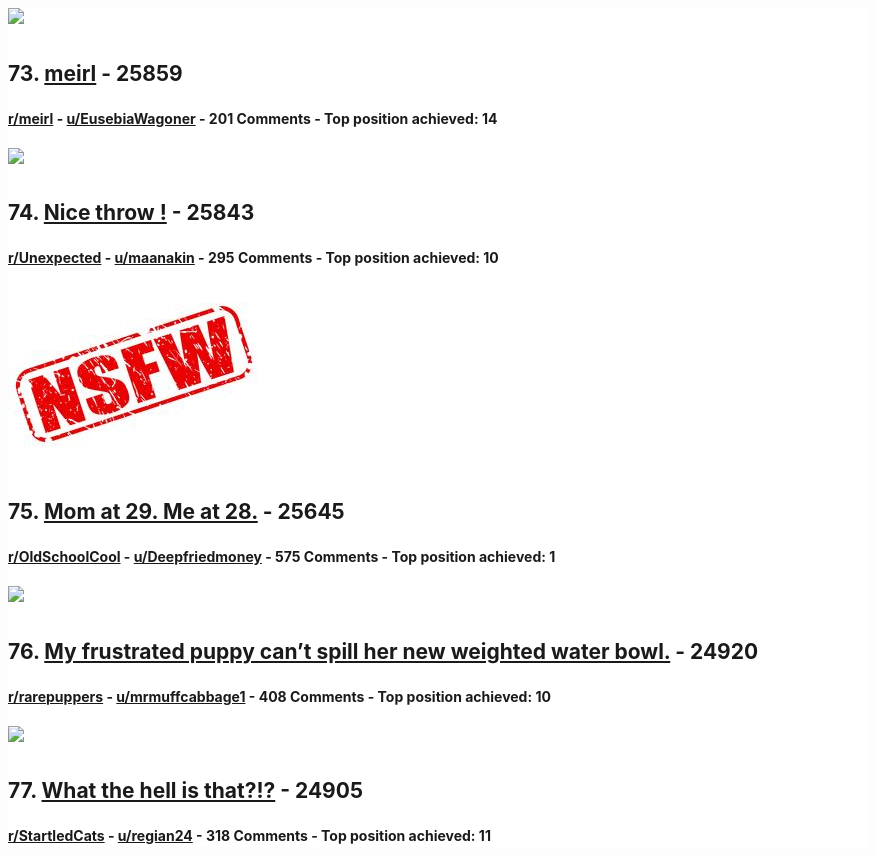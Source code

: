 <a href="https://i.imgur.com/JX0JupK.jpg"><img src="https://b.thumbs.redditmedia.com/wFbToQxqslHQUdHl2_mC37wmYFeKHTOxmMw_gEmxqag.jpg"></img></a>

## 73. [meirl](http://reddit.com/r/meirl/comments/p3rz2t/meirl/) - 25859
#### [r/meirl](http://reddit.com/r/meirl) - [u/EusebiaWagoner](http://reddit.com/u/EusebiaWagoner) - 201 Comments - Top position achieved: 14

<a href="https://i.redd.it/65c2b101d6h71.jpg"><img src="https://b.thumbs.redditmedia.com/oEV3ZoWucr-xaZnACUO5vWItrZmxzelkLd9LFtPHqUM.jpg"></img></a>

## 74. [Nice throw !](http://reddit.com/r/Unexpected/comments/p3egi9/nice_throw/) - 25843
#### [r/Unexpected](http://reddit.com/r/Unexpected) - [u/maanakin](http://reddit.com/u/maanakin) - 295 Comments - Top position achieved: 10

<a href="https://v.redd.it/mq7lj5pbd1h71"><img src="https://github.com/mgerb/top-of-reddit/raw/master/nsfw.jpg"></img></a>

## 75. [Mom at 29. Me at 28.](http://reddit.com/r/OldSchoolCool/comments/p3qxyu/mom_at_29_me_at_28/) - 25645
#### [r/OldSchoolCool](http://reddit.com/r/OldSchoolCool) - [u/Deepfriedmoney](http://reddit.com/u/Deepfriedmoney) - 575 Comments - Top position achieved: 1

<a href="https://i.redd.it/0enpmnmm36h71.jpg"><img src="https://b.thumbs.redditmedia.com/lEtjkGeZQDMEueMHU3G6qrT-ryOvyu48ScXGlRuSCnE.jpg"></img></a>

## 76. [My frustrated puppy can’t spill her new weighted water bowl.](http://reddit.com/r/rarepuppers/comments/p3f5z2/my_frustrated_puppy_cant_spill_her_new_weighted/) - 24920
#### [r/rarepuppers](http://reddit.com/r/rarepuppers) - [u/mrmuffcabbage1](http://reddit.com/u/mrmuffcabbage1) - 408 Comments - Top position achieved: 10

<a href="https://v.redd.it/us48u7xfl1h71"><img src="https://a.thumbs.redditmedia.com/-f8Ubw46J_Etl5z3lsthfctPMs0wbKNY-WLiSQkGar0.jpg"></img></a>

## 77. [What the hell is that?!?](http://reddit.com/r/StartledCats/comments/p3lm3p/what_the_hell_is_that/) - 24905
#### [r/StartledCats](http://reddit.com/r/StartledCats) - [u/regian24](http://reddit.com/u/regian24) - 318 Comments - Top position achieved: 11
